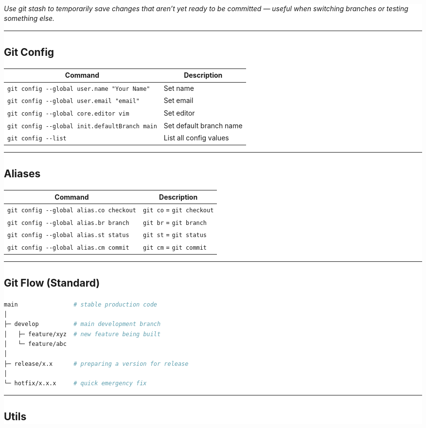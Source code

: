 _Use git stash to temporarily save changes that aren’t yet ready to be committed — useful when switching branches or testing something else._

---

## Git Config

| Command                                       | Description             |
|-----------------------------------------------|-------------------------|
| `git config --global user.name "Your Name"`   | Set name                |
| `git config --global user.email "email"`      | Set email               |
| `git config --global core.editor vim`         | Set editor              |
| `git config --global init.defaultBranch main` | Set default branch name |
| `git config --list`                           | List all config values  |

---

## Aliases

| Command                                 | Description               |
|-----------------------------------------|---------------------------|
| `git config --global alias.co checkout` | `git co` = `git checkout` |
| `git config --global alias.br branch`   | `git br` = `git branch`   |
| `git config --global alias.st status`   | `git st` = `git status`   |
| `git config --global alias.cm commit`   | `git cm` = `git commit`   |

---

## Git Flow (Standard)

```sh
main                # stable production code
│
├─ develop          # main development branch
│   ├─ feature/xyz  # new feature being built
│   └─ feature/abc
│
├─ release/x.x      # preparing a version for release
│
└─ hotfix/x.x.x     # quick emergency fix
```

---

## Utils
